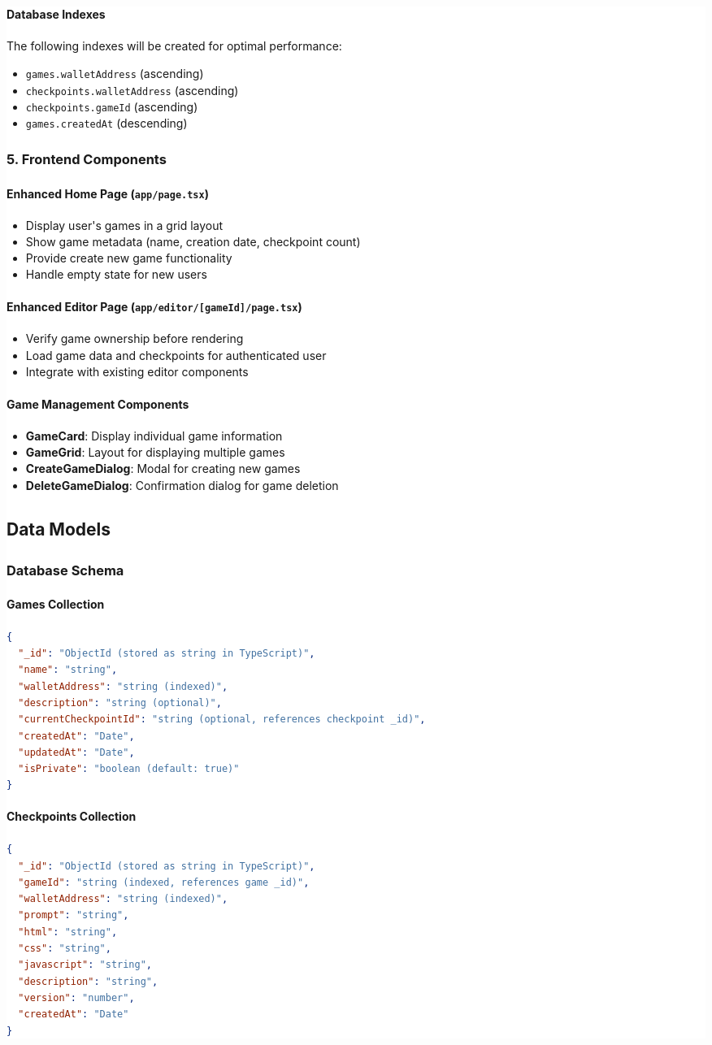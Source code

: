 #### Database Indexes
The following indexes will be created for optimal performance:
- `games.walletAddress` (ascending)
- `checkpoints.walletAddress` (ascending)
- `checkpoints.gameId` (ascending)
- `games.createdAt` (descending)

### 5. Frontend Components

#### Enhanced Home Page (`app/page.tsx`)
- Display user's games in a grid layout
- Show game metadata (name, creation date, checkpoint count)
- Provide create new game functionality
- Handle empty state for new users

#### Enhanced Editor Page (`app/editor/[gameId]/page.tsx`)
- Verify game ownership before rendering
- Load game data and checkpoints for authenticated user
- Integrate with existing editor components

#### Game Management Components
- **GameCard**: Display individual game information
- **GameGrid**: Layout for displaying multiple games
- **CreateGameDialog**: Modal for creating new games
- **DeleteGameDialog**: Confirmation dialog for game deletion

## Data Models

### Database Schema

#### Games Collection
```json
{
  "_id": "ObjectId (stored as string in TypeScript)",
  "name": "string",
  "walletAddress": "string (indexed)",
  "description": "string (optional)",
  "currentCheckpointId": "string (optional, references checkpoint _id)",
  "createdAt": "Date",
  "updatedAt": "Date",
  "isPrivate": "boolean (default: true)"
}
```

#### Checkpoints Collection
```json
{
  "_id": "ObjectId (stored as string in TypeScript)",
  "gameId": "string (indexed, references game _id)",
  "walletAddress": "string (indexed)",
  "prompt": "string",
  "html": "string",
  "css": "string", 
  "javascript": "string",
  "description": "string",
  "version": "number",
  "createdAt": "Date"
}
```
